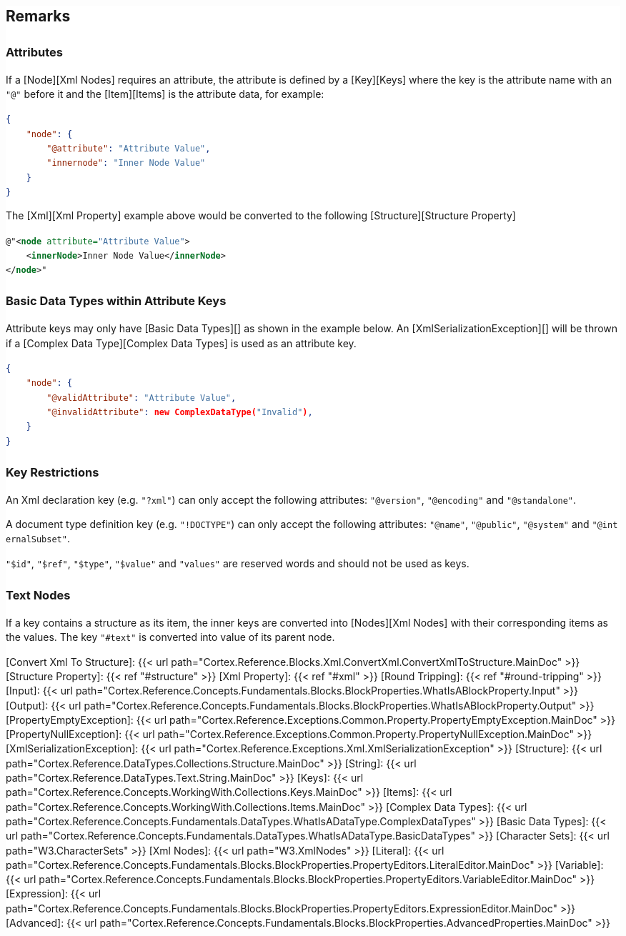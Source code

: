 ## Remarks

### Attributes

If a [Node][Xml Nodes] requires an attribute, the attribute is defined by a [Key][Keys] where the key is the attribute name with an `"@"` before it and the [Item][Items] is the attribute data, for example:

``` json
{
    "node": {
        "@attribute": "Attribute Value",
        "innernode": "Inner Node Value"
    }
}
```

The [Xml][Xml Property] example above would be converted to the following [Structure][Structure Property]

``` xml
@"<node attribute="Attribute Value">
    <innerNode>Inner Node Value</innerNode>
</node>"
```

### Basic Data Types within Attribute Keys

Attribute keys may only have [Basic Data Types][] as shown in the example below. An [XmlSerializationException][] will be thrown if a [Complex Data Type][Complex Data Types] is used as an attribute key.

``` json
{
    "node": {
        "@validAttribute": "Attribute Value",
        "@invalidAttribute": new ComplexDataType("Invalid"),
    }
}
```

### Key Restrictions

An Xml declaration key (e.g. `"?xml"`) can only accept the following attributes: `"@version"`, `"@encoding"` and `"@standalone"`.

A document type definition key (e.g. `"!DOCTYPE"`) can only accept the following attributes: `"@name"`, `"@public"`, `"@system"` and `"@internalSubset"`.

`"$id"`, `"$ref"`, `"$type"`, `"$value"` and `"values"` are reserved words and should not be used as keys.

### Text Nodes

If a key contains a structure as its item, the inner keys are converted into [Nodes][Xml Nodes] with their corresponding items as the values. The key `"#text"` is converted into value of its parent node.


[Convert Xml To Structure]: {{< url path="Cortex.Reference.Blocks.Xml.ConvertXml.ConvertXmlToStructure.MainDoc" >}}
[Structure Property]: {{< ref "#structure" >}}
[Xml Property]: {{< ref "#xml" >}}
[Round Tripping]: {{< ref "#round-tripping" >}}
[Input]: {{< url path="Cortex.Reference.Concepts.Fundamentals.Blocks.BlockProperties.WhatIsABlockProperty.Input" >}}
[Output]: {{< url path="Cortex.Reference.Concepts.Fundamentals.Blocks.BlockProperties.WhatIsABlockProperty.Output" >}}
[PropertyEmptyException]: {{< url path="Cortex.Reference.Exceptions.Common.Property.PropertyEmptyException.MainDoc" >}}
[PropertyNullException]: {{< url path="Cortex.Reference.Exceptions.Common.Property.PropertyNullException.MainDoc" >}}
[XmlSerializationException]: {{< url path="Cortex.Reference.Exceptions.Xml.XmlSerializationException" >}}
[Structure]: {{< url path="Cortex.Reference.DataTypes.Collections.Structure.MainDoc" >}}
[String]: {{< url path="Cortex.Reference.DataTypes.Text.String.MainDoc" >}}
[Keys]: {{< url path="Cortex.Reference.Concepts.WorkingWith.Collections.Keys.MainDoc" >}}
[Items]: {{< url path="Cortex.Reference.Concepts.WorkingWith.Collections.Items.MainDoc" >}}
[Complex Data Types]: {{< url path="Cortex.Reference.Concepts.Fundamentals.DataTypes.WhatIsADataType.ComplexDataTypes" >}}
[Basic Data Types]: {{< url path="Cortex.Reference.Concepts.Fundamentals.DataTypes.WhatIsADataType.BasicDataTypes" >}}
[Character Sets]: {{< url path="W3.CharacterSets" >}}
[Xml Nodes]: {{< url path="W3.XmlNodes" >}}
[Literal]: {{< url path="Cortex.Reference.Concepts.Fundamentals.Blocks.BlockProperties.PropertyEditors.LiteralEditor.MainDoc" >}}
[Variable]: {{< url path="Cortex.Reference.Concepts.Fundamentals.Blocks.BlockProperties.PropertyEditors.VariableEditor.MainDoc" >}}
[Expression]: {{< url path="Cortex.Reference.Concepts.Fundamentals.Blocks.BlockProperties.PropertyEditors.ExpressionEditor.MainDoc" >}}
[Advanced]: {{< url path="Cortex.Reference.Concepts.Fundamentals.Blocks.BlockProperties.AdvancedProperties.MainDoc" >}}